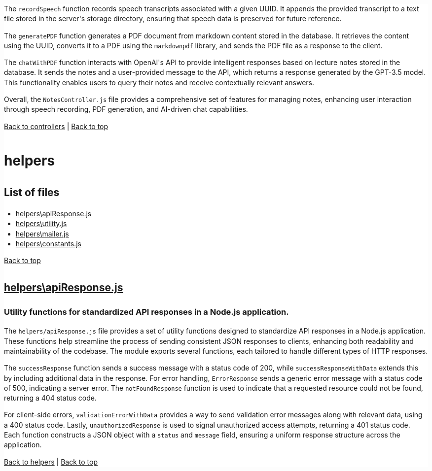 The `recordSpeech` function records speech transcripts associated with a given UUID. It appends the provided transcript to a text file stored in the server's storage directory, ensuring that speech data is preserved for future reference.

The `generatePDF` function generates a PDF document from markdown content stored in the database. It retrieves the content using the UUID, converts it to a PDF using the `markdownpdf` library, and sends the PDF file as a response to the client.

The `chatWithPDF` function interacts with OpenAI's API to provide intelligent responses based on lecture notes stored in the database. It sends the notes and a user-provided message to the API, which returns a response generated by the GPT-3.5 model. This functionality enables users to query their notes and receive contextually relevant answers.

Overall, the `NotesController.js` file provides a comprehensive set of features for managing notes, enhancing user interaction through speech recording, PDF generation, and AI-driven chat capabilities.

[Back to controllers](#controllers) | [Back to top](#table-of-contents)

# helpers

## List of files

- [helpers\apiResponse.js](#helpersapiresponsejs)
- [helpers\utility.js](#helpersutilityjs)
- [helpers\mailer.js](#helpersmailerjs)
- [helpers\constants.js](#helpersconstantsjs)

[Back to top](#table-of-contents)

## [helpers\apiResponse.js](helpers\apiResponse.js)

### Utility functions for standardized API responses in a Node.js application.

The `helpers/apiResponse.js` file provides a set of utility functions designed to standardize API responses in a Node.js application. These functions help streamline the process of sending consistent JSON responses to clients, enhancing both readability and maintainability of the codebase. The module exports several functions, each tailored to handle different types of HTTP responses. 

The `successResponse` function sends a success message with a status code of 200, while `successResponseWithData` extends this by including additional data in the response. For error handling, `ErrorResponse` sends a generic error message with a status code of 500, indicating a server error. The `notFoundResponse` function is used to indicate that a requested resource could not be found, returning a 404 status code. 

For client-side errors, `validationErrorWithData` provides a way to send validation error messages along with relevant data, using a 400 status code. Lastly, `unauthorizedResponse` is used to signal unauthorized access attempts, returning a 401 status code. Each function constructs a JSON object with a `status` and `message` field, ensuring a uniform response structure across the application.

[Back to helpers](#helpers) | [Back to top](#table-of-contents)
